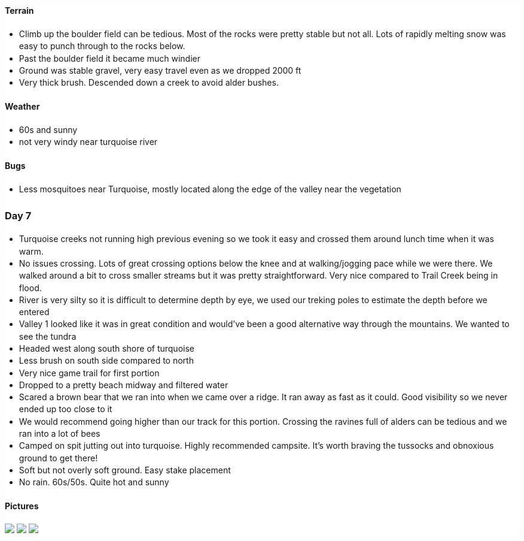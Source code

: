 #### Terrain

- Climb up the boulder field can be tedious. Most of the rocks were pretty stable but not all. Lots of rapidly melting snow was easy to punch through to the rocks below.
- Past the boulder field it became much windier
- Ground was stable gravel, very easy travel even as we dropped 2000 ft
- Very thick brush. Descended down a creek to avoid alder bushes.

#### Weather

- 60s and sunny
- not very windy near turquoise river

#### Bugs

- Less mosquitoes near Turquoise, mostly located along the edge of the valley near the vegetation

### Day 7

- Turquoise creeks not running high previous evening so we took it easy and crossed them around lunch time when it was warm.
- No issues crossing. Lots of great crossing options below the knee and at walking/jogging pace while we were there. We walked around a bit to cross smaller streams but it was pretty straightforward. Very nice compared to Trail Creek being in flood.
- River is very silty so it is difficult to determine depth by eye, we used our treking poles to estimate the depth before we entered
- Valley 1 looked like it was in great condition and would’ve been a good alternative way through the mountains. We wanted to see the tundra
- Headed west along south shore of turquoise
- Less brush on south side compared to north
- Very nice game trail for first portion
- Dropped to a pretty beach midway and filtered water
- Scared a brown bear that we ran into when we came over a ridge. It ran away as fast as it could. Good visibility so we never ended up too close to it
- We would recommend going higher than our track for this portion. Crossing the ravines full of alders can be tedious and we ran into a lot of bees
- Camped on spit jutting out into turquoise. Highly recommended campsite. It’s worth braving the tussocks and obnoxious ground to get there!
- Soft but not overly soft ground. Easy stake placement
- No rain. 60s/50s. Quite hot and sunny

#### Pictures

<img src="media/IMG_2147.jpeg" width="800">
<img src="media/IMG_2245.jpeg" width="800">
<video width="800" controls>
   <source src="https://github.com/djvolz/djvolz.github.io/raw/master/lake-clark-national-park-telaquana-twin/media/IMG_2253.mov" type="video/mp4">
</video>
<img src="media/IMG_2271.jpeg" width="800">
